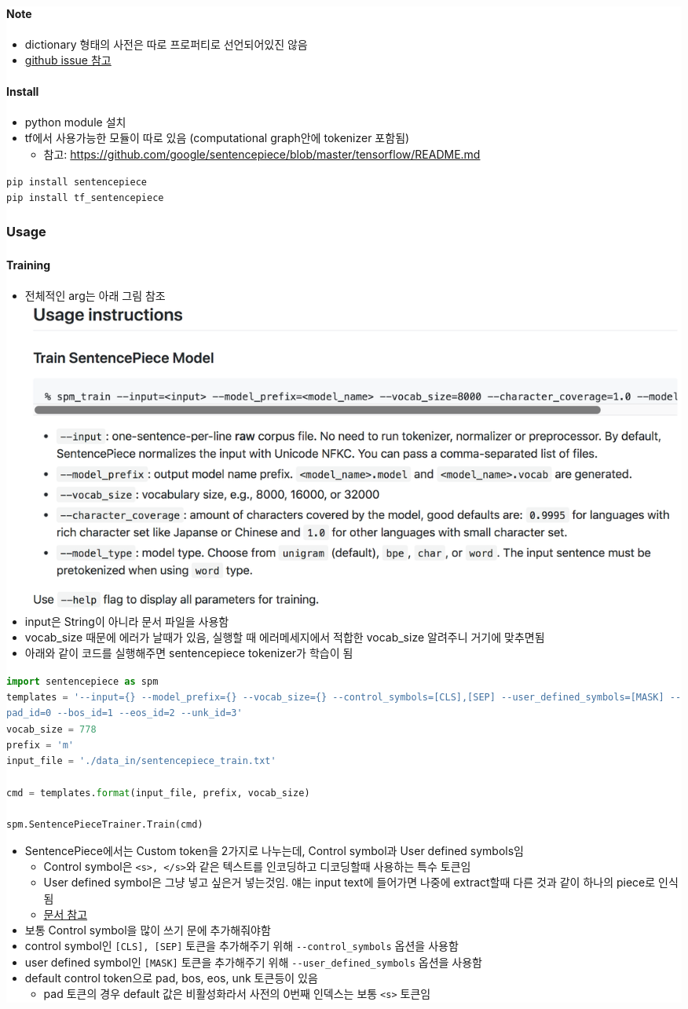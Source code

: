 #### Note
- dictionary 형태의 사전은 따로 프로퍼티로 선언되어있진 않음
- [github issue 참고](https://github.com/google/sentencepiece/issues/328)

#### Install
- python module 설치
- tf에서 사용가능한 모듈이 따로 있음 (computational graph안에 tokenizer 포함됨)
  - 참고: https://github.com/google/sentencepiece/blob/master/tensorflow/README.md
```bash
pip install sentencepiece
pip install tf_sentencepiece
```

### Usage
#### Training
- 전체적인 arg는 아래 그림 참조
![](/assets/img/markdown-img-paste-20190516012243358.png)
- input은 String이 아니라 문서 파일을 사용함
- vocab_size 때문에 에러가 날때가 있음, 실행할 때 에러메세지에서 적합한 vocab_size 알려주니 거기에 맞추면됨
- 아래와 같이 코드를 실행해주면 sentencepiece tokenizer가 학습이 됨

```python
import sentencepiece as spm
templates = '--input={} --model_prefix={} --vocab_size={} --control_symbols=[CLS],[SEP] --user_defined_symbols=[MASK] --pad_id=0 --bos_id=1 --eos_id=2 --unk_id=3'
vocab_size = 778
prefix = 'm'
input_file = './data_in/sentencepiece_train.txt'

cmd = templates.format(input_file, prefix, vocab_size)

spm.SentencePieceTrainer.Train(cmd)
```
- SentencePiece에서는 Custom token을 2가지로 나누는데, Control symbol과 User defined symbols임
  - Control symbol은 ```<s>, </s>```와 같은 텍스트를 인코딩하고 디코딩할때 사용하는 특수 토큰임
  - User defined symbol은 그냥 넣고 싶은거 넣는것임. 얘는 input text에 들어가면 나중에 extract할때 다른 것과 같이 하나의 piece로 인식됨
  - [문서 참고](https://github.com/google/sentencepiece/blob/master/doc/special_symbols.md)
- 보통 Control symbol을 많이 쓰기  문에 추가해줘야함
- control symbol인 ```[CLS], [SEP]``` 토큰을 추가해주기 위해 ```--control_symbols``` 옵션을 사용함
- user defined symbol인 ```[MASK]``` 토큰을 추가해주기 위해 ```--user_defined_symbols``` 옵션을 사용함
- default control token으로 pad, bos, eos, unk 토큰등이 있음
  - pad 토큰의 경우 default 값은 비활성화라서 사전의 0번째 인덱스는 보통 ```<s>``` 토큰임